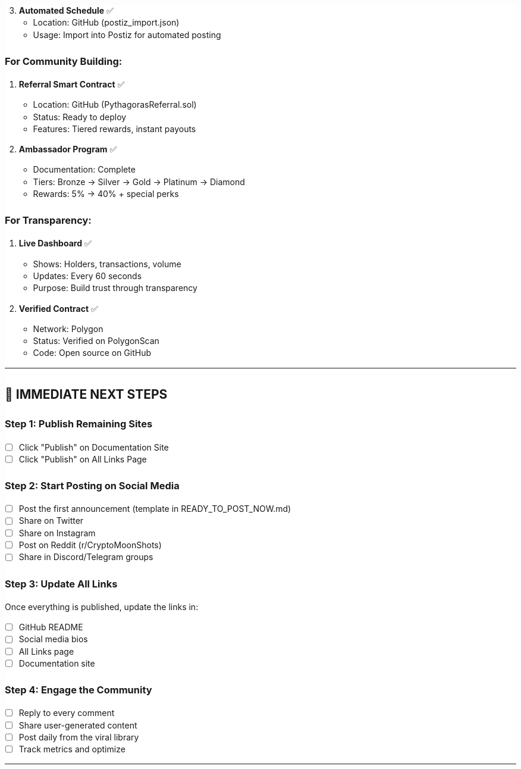 3. **Automated Schedule** ✅
   - Location: GitHub (postiz_import.json)
   - Usage: Import into Postiz for automated posting

### For Community Building:

1. **Referral Smart Contract** ✅
   - Location: GitHub (PythagorasReferral.sol)
   - Status: Ready to deploy
   - Features: Tiered rewards, instant payouts

2. **Ambassador Program** ✅
   - Documentation: Complete
   - Tiers: Bronze → Silver → Gold → Platinum → Diamond
   - Rewards: 5% → 40% + special perks

### For Transparency:

1. **Live Dashboard** ✅
   - Shows: Holders, transactions, volume
   - Updates: Every 60 seconds
   - Purpose: Build trust through transparency

2. **Verified Contract** ✅
   - Network: Polygon
   - Status: Verified on PolygonScan
   - Code: Open source on GitHub

---

## 🚀 IMMEDIATE NEXT STEPS

### Step 1: Publish Remaining Sites
- [ ] Click "Publish" on Documentation Site
- [ ] Click "Publish" on All Links Page

### Step 2: Start Posting on Social Media
- [ ] Post the first announcement (template in READY_TO_POST_NOW.md)
- [ ] Share on Twitter
- [ ] Share on Instagram
- [ ] Post on Reddit (r/CryptoMoonShots)
- [ ] Share in Discord/Telegram groups

### Step 3: Update All Links
Once everything is published, update the links in:
- [ ] GitHub README
- [ ] Social media bios
- [ ] All Links page
- [ ] Documentation site

### Step 4: Engage the Community
- [ ] Reply to every comment
- [ ] Share user-generated content
- [ ] Post daily from the viral library
- [ ] Track metrics and optimize

---